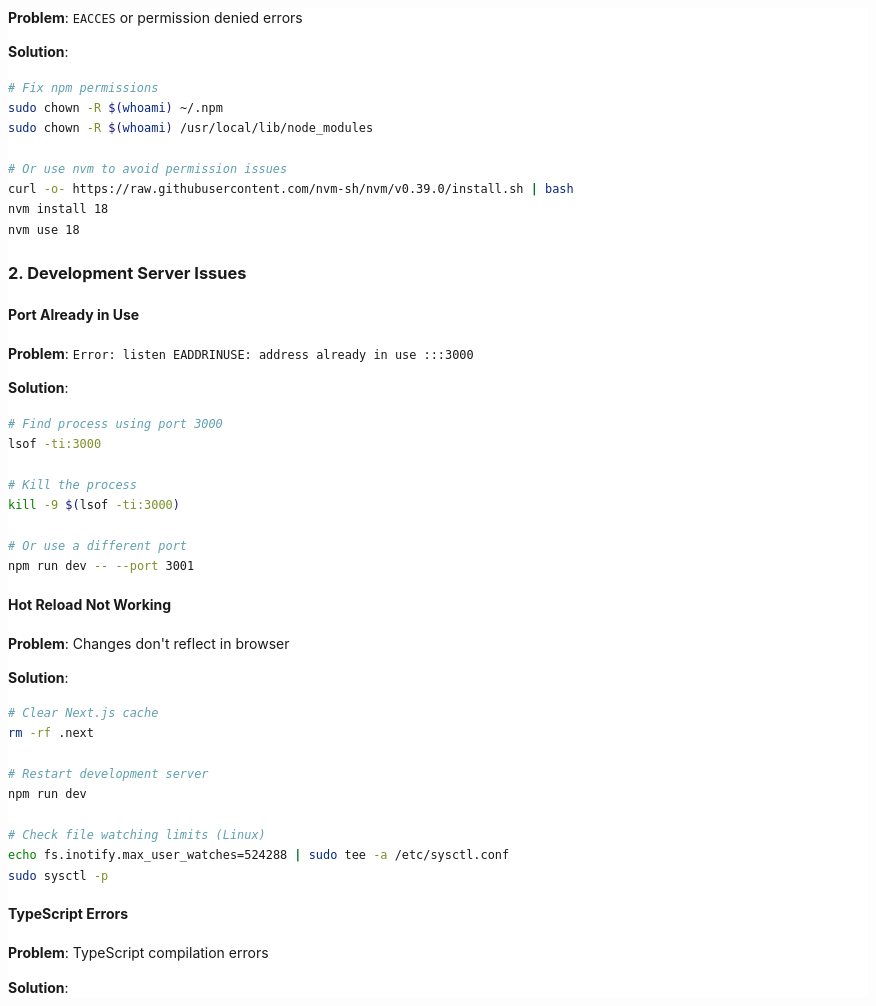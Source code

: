 **Problem**: `EACCES` or permission denied errors

**Solution**:

```bash
# Fix npm permissions
sudo chown -R $(whoami) ~/.npm
sudo chown -R $(whoami) /usr/local/lib/node_modules

# Or use nvm to avoid permission issues
curl -o- https://raw.githubusercontent.com/nvm-sh/nvm/v0.39.0/install.sh | bash
nvm install 18
nvm use 18
```

### 2. Development Server Issues

#### Port Already in Use

**Problem**: `Error: listen EADDRINUSE: address already in use :::3000`

**Solution**:

```bash
# Find process using port 3000
lsof -ti:3000

# Kill the process
kill -9 $(lsof -ti:3000)

# Or use a different port
npm run dev -- --port 3001
```

#### Hot Reload Not Working

**Problem**: Changes don't reflect in browser

**Solution**:

```bash
# Clear Next.js cache
rm -rf .next

# Restart development server
npm run dev

# Check file watching limits (Linux)
echo fs.inotify.max_user_watches=524288 | sudo tee -a /etc/sysctl.conf
sudo sysctl -p
```

#### TypeScript Errors

**Problem**: TypeScript compilation errors

**Solution**:
